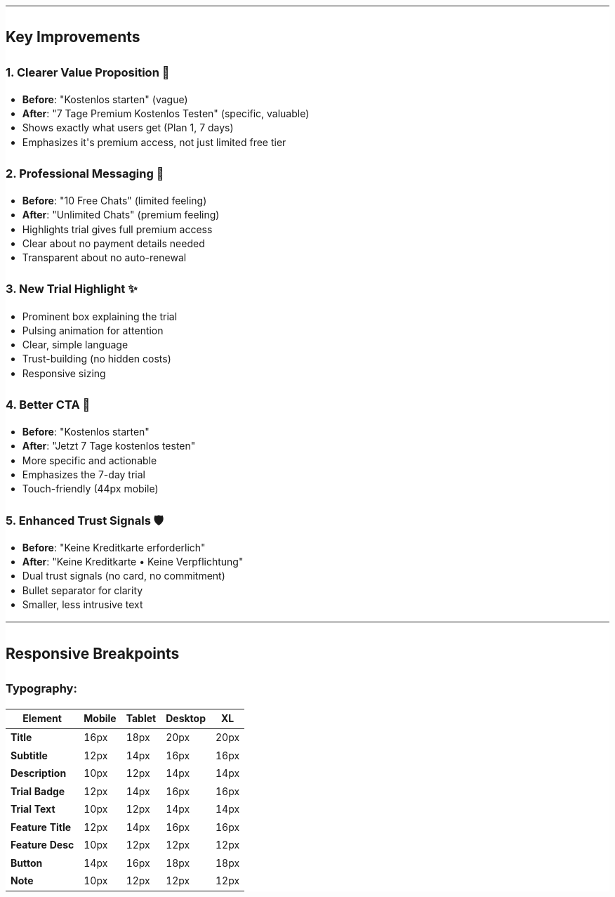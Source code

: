 
---

## Key Improvements

### 1. **Clearer Value Proposition** 💎
- **Before**: "Kostenlos starten" (vague)
- **After**: "7 Tage Premium Kostenlos Testen" (specific, valuable)
- Shows exactly what users get (Plan 1, 7 days)
- Emphasizes it's premium access, not just limited free tier

### 2. **Professional Messaging** 🎯
- **Before**: "10 Free Chats" (limited feeling)
- **After**: "Unlimited Chats" (premium feeling)
- Highlights trial gives full premium access
- Clear about no payment details needed
- Transparent about no auto-renewal

### 3. **New Trial Highlight** ✨
- Prominent box explaining the trial
- Pulsing animation for attention
- Clear, simple language
- Trust-building (no hidden costs)
- Responsive sizing

### 4. **Better CTA** 🚀
- **Before**: "Kostenlos starten"
- **After**: "Jetzt 7 Tage kostenlos testen"
- More specific and actionable
- Emphasizes the 7-day trial
- Touch-friendly (44px mobile)

### 5. **Enhanced Trust Signals** 🛡️
- **Before**: "Keine Kreditkarte erforderlich"
- **After**: "Keine Kreditkarte • Keine Verpflichtung"
- Dual trust signals (no card, no commitment)
- Bullet separator for clarity
- Smaller, less intrusive text

---

## Responsive Breakpoints

### Typography:

| Element | Mobile | Tablet | Desktop | XL |
|---------|--------|--------|---------|-----|
| **Title** | 16px | 18px | 20px | 20px |
| **Subtitle** | 12px | 14px | 16px | 16px |
| **Description** | 10px | 12px | 14px | 14px |
| **Trial Badge** | 12px | 14px | 16px | 16px |
| **Trial Text** | 10px | 12px | 14px | 14px |
| **Feature Title** | 12px | 14px | 16px | 16px |
| **Feature Desc** | 10px | 12px | 12px | 12px |
| **Button** | 14px | 16px | 18px | 18px |
| **Note** | 10px | 12px | 12px | 12px |